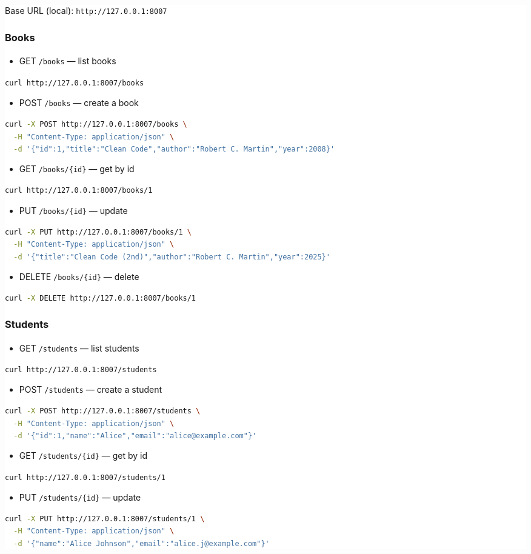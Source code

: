Base URL (local): `http://127.0.0.1:8007`

### Books

- GET `/books` — list books
```bash
curl http://127.0.0.1:8007/books
```

- POST `/books` — create a book
```bash
curl -X POST http://127.0.0.1:8007/books \
  -H "Content-Type: application/json" \
  -d '{"id":1,"title":"Clean Code","author":"Robert C. Martin","year":2008}'
```

- GET `/books/{id}` — get by id
```bash
curl http://127.0.0.1:8007/books/1
```

- PUT `/books/{id}` — update
```bash
curl -X PUT http://127.0.0.1:8007/books/1 \
  -H "Content-Type: application/json" \
  -d '{"title":"Clean Code (2nd)","author":"Robert C. Martin","year":2025}'
```

- DELETE `/books/{id}` — delete
```bash
curl -X DELETE http://127.0.0.1:8007/books/1
```

### Students

- GET `/students` — list students
```bash
curl http://127.0.0.1:8007/students
```

- POST `/students` — create a student
```bash
curl -X POST http://127.0.0.1:8007/students \
  -H "Content-Type: application/json" \
  -d '{"id":1,"name":"Alice","email":"alice@example.com"}'
```

- GET `/students/{id}` — get by id
```bash
curl http://127.0.0.1:8007/students/1
```

- PUT `/students/{id}` — update
```bash
curl -X PUT http://127.0.0.1:8007/students/1 \
  -H "Content-Type: application/json" \
  -d '{"name":"Alice Johnson","email":"alice.j@example.com"}'
```
